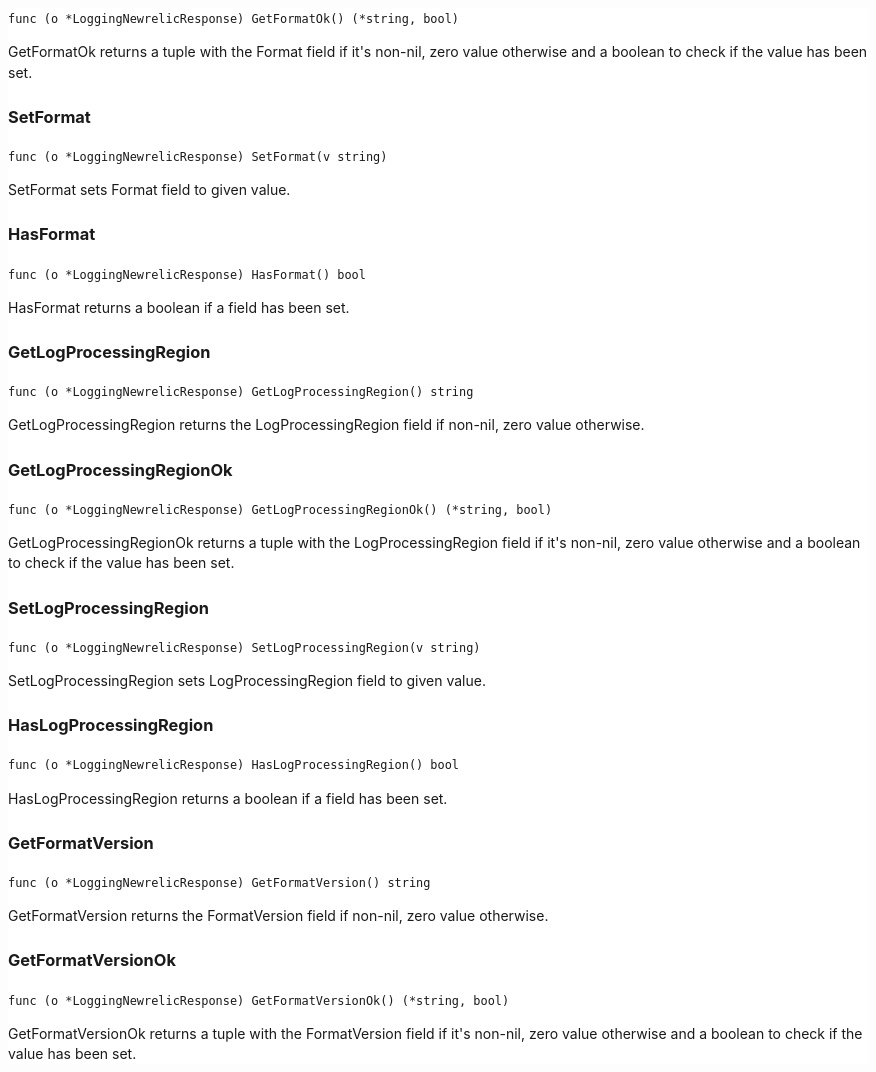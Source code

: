 `func (o *LoggingNewrelicResponse) GetFormatOk() (*string, bool)`

GetFormatOk returns a tuple with the Format field if it's non-nil, zero value otherwise
and a boolean to check if the value has been set.

### SetFormat

`func (o *LoggingNewrelicResponse) SetFormat(v string)`

SetFormat sets Format field to given value.

### HasFormat

`func (o *LoggingNewrelicResponse) HasFormat() bool`

HasFormat returns a boolean if a field has been set.

### GetLogProcessingRegion

`func (o *LoggingNewrelicResponse) GetLogProcessingRegion() string`

GetLogProcessingRegion returns the LogProcessingRegion field if non-nil, zero value otherwise.

### GetLogProcessingRegionOk

`func (o *LoggingNewrelicResponse) GetLogProcessingRegionOk() (*string, bool)`

GetLogProcessingRegionOk returns a tuple with the LogProcessingRegion field if it's non-nil, zero value otherwise
and a boolean to check if the value has been set.

### SetLogProcessingRegion

`func (o *LoggingNewrelicResponse) SetLogProcessingRegion(v string)`

SetLogProcessingRegion sets LogProcessingRegion field to given value.

### HasLogProcessingRegion

`func (o *LoggingNewrelicResponse) HasLogProcessingRegion() bool`

HasLogProcessingRegion returns a boolean if a field has been set.

### GetFormatVersion

`func (o *LoggingNewrelicResponse) GetFormatVersion() string`

GetFormatVersion returns the FormatVersion field if non-nil, zero value otherwise.

### GetFormatVersionOk

`func (o *LoggingNewrelicResponse) GetFormatVersionOk() (*string, bool)`

GetFormatVersionOk returns a tuple with the FormatVersion field if it's non-nil, zero value otherwise
and a boolean to check if the value has been set.
